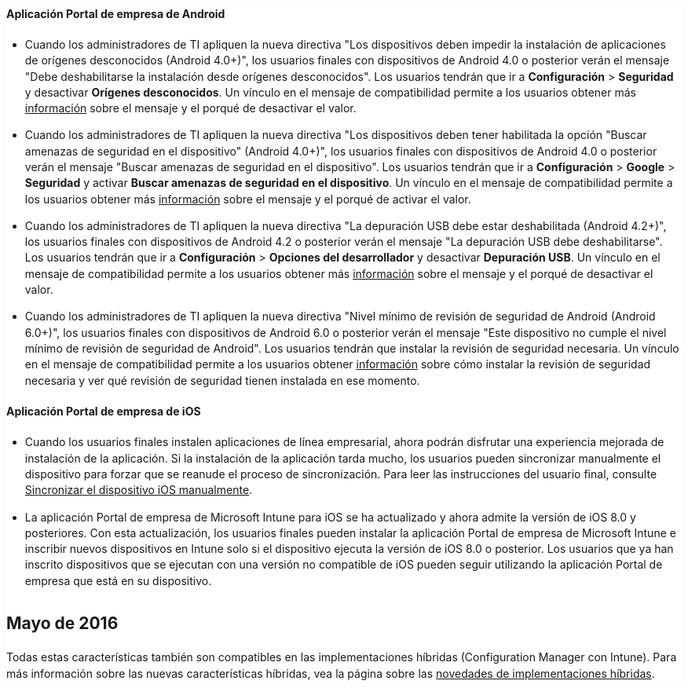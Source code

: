 #### Aplicación Portal de empresa de Android

- Cuando los administradores de TI apliquen la nueva directiva "Los dispositivos deben impedir la instalación de aplicaciones de orígenes desconocidos (Android 4.0+)", los usuarios finales con dispositivos de Android 4.0 o posterior verán el mensaje "Debe deshabilitarse la instalación desde orígenes desconocidos". Los usuarios tendrán que ir a **Configuración** > **Seguridad** y desactivar **Orígenes desconocidos**. Un vínculo en el mensaje de compatibilidad permite a los usuarios obtener más [información](/Intune/EndUser/you-are-asked-to-turn-off-unknown-sources-android) sobre el mensaje y el porqué de desactivar el valor.

- Cuando los administradores de TI apliquen la nueva directiva "Los dispositivos deben tener habilitada la opción "Buscar amenazas de seguridad en el dispositivo" (Android 4.0+)", los usuarios finales con dispositivos de Android 4.0 o posterior verán el mensaje "Buscar amenazas de seguridad en el dispositivo". Los usuarios tendrán que ir a **Configuración** > **Google** > **Seguridad** y activar **Buscar amenazas de seguridad en el dispositivo**. Un vínculo en el mensaje de compatibilidad permite a los usuarios obtener más [información](/Intune/EndUser/you-are-asked-to-turn-on-scan-device-for-security-threats-android) sobre el mensaje y el porqué de activar el valor.

- Cuando los administradores de TI apliquen la nueva directiva "La depuración USB debe estar deshabilitada (Android 4.2+)", los usuarios finales con dispositivos de Android 4.2 o posterior verán el mensaje "La depuración USB debe deshabilitarse". Los usuarios tendrán que ir a **Configuración** > **Opciones del desarrollador** y desactivar **Depuración USB**. Un vínculo en el mensaje de compatibilidad permite a los usuarios obtener más [información](/Intune/EndUser/you-are-asked-to-turn-off-usb-debugging-android) sobre el mensaje y el porqué de desactivar el valor.

- Cuando los administradores de TI apliquen la nueva directiva "Nivel mínimo de revisión de seguridad de Android (Android 6.0+)", los usuarios finales con dispositivos de Android 6.0 o posterior verán el mensaje "Este dispositivo no cumple el nivel mínimo de revisión de seguridad de Android". Los usuarios tendrán que instalar la revisión de seguridad necesaria. Un vínculo en el mensaje de compatibilidad permite a los usuarios obtener [información](/Intune/EndUser/you-are-asked-to-turn-on-scan-device-for-security-threats-android) sobre cómo instalar la revisión de seguridad necesaria y ver qué revisión de seguridad tienen instalada en ese momento.

#### Aplicación Portal de empresa de iOS

- Cuando los usuarios finales instalen aplicaciones de línea empresarial, ahora podrán disfrutar una experiencia mejorada de instalación de la aplicación. Si la instalación de la aplicación tarda mucho, los usuarios pueden sincronizar manualmente el dispositivo para forzar que se reanude el proceso de sincronización. Para leer las instrucciones del usuario final, consulte [Sincronizar el dispositivo iOS manualmente](/Intune/EndUser/sync-your-device-manually-ios).

- La aplicación Portal de empresa de Microsoft Intune para iOS se ha actualizado y ahora admite la versión de iOS 8.0 y posteriores. Con esta actualización, los usuarios finales pueden instalar la aplicación Portal de empresa de Microsoft Intune e inscribir nuevos dispositivos en Intune solo si el dispositivo ejecuta la versión de iOS 8.0 o posterior. Los usuarios que ya han inscrito dispositivos que se ejecutan con una versión no compatible de iOS pueden seguir utilizando la aplicación Portal de empresa que está en su dispositivo.


## Mayo de 2016

Todas estas características también son compatibles en las implementaciones híbridas (Configuration Manager con Intune). Para más información sobre las nuevas características híbridas, vea la página sobre las [novedades de implementaciones híbridas](https://technet.microsoft.com/en-us/library/mt718155.aspx).
